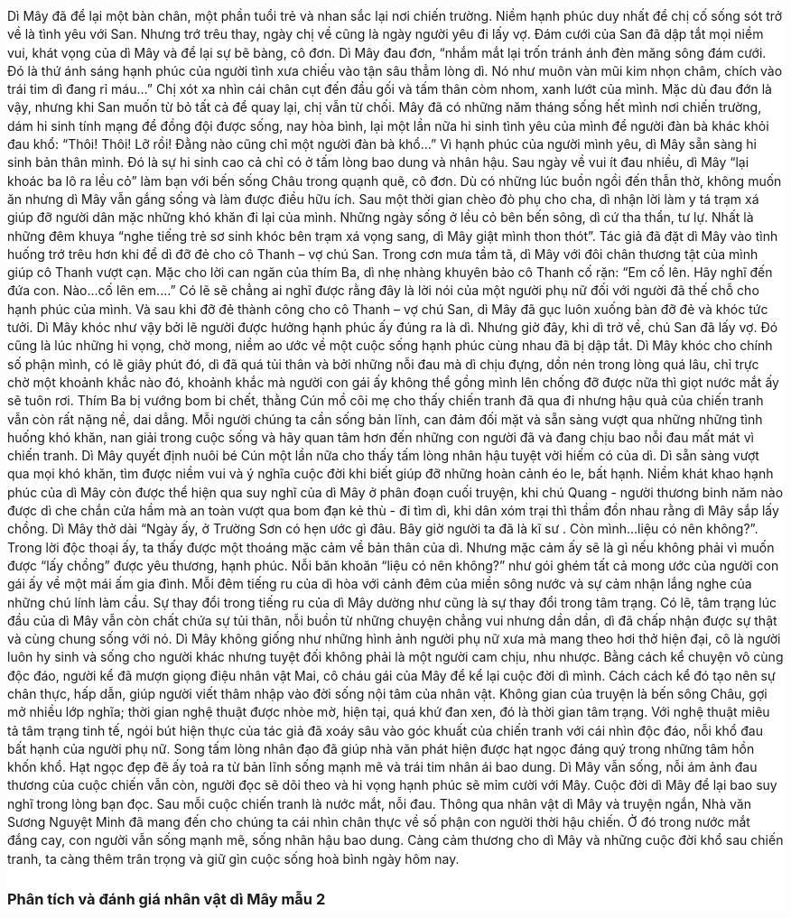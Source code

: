 Dì Mây đã để lại một bàn chân, một phần tuổi trẻ và nhan sắc lại nơi chiến trường. Niềm hạnh phúc duy nhất để chị cố sống sót trở về là tình yêu với San. Nhưng trớ trêu thay, ngày chị về cũng là ngày người yêu đi lấy vợ. Đám cưới của San đã dập tắt mọi niềm vui, khát vọng của dì Mây và để lại sự bẽ bàng, cô đơn. Dì Mây đau đơn, “nhắm mắt lại trốn tránh ánh đèn măng sông đám cưới. Đó là thứ ánh sáng hạnh phúc của người tình xưa chiếu vào tận sâu thẳm lòng dì. Nó như muôn vàn mũi kim nhọn châm, chích vào trái tim dì đang rỉ máu…” Chị xót xa nhìn cái chân cụt đến đầu gối và tấm thân còm nhom, xanh lướt của mình. Mặc dù đau đớn là vậy, nhưng khi San muốn từ bỏ tất cả để quay lại, chị vẫn từ chối. Mây đã có những năm tháng sống hết mình nơi chiến trường, dám hi sinh tính mạng để đồng đội được sống, nay hòa bình, lại một lần nữa hi sinh tình yêu của mình để người đàn bà khác khỏi đau khổ: “Thôi\! Thôi\! Lỡ rồi\! Đằng nào cũng chỉ một người đàn bà khổ…” Vì hạnh phúc của người mình yêu, dì Mây sẵn sàng hi sinh bản thân mình. Đó là sự hi sinh cao cả chỉ có ở tấm lòng bao dung và nhân hậu.
Sau ngày về vui ít đau nhiều, dì Mây “lại khoác ba lô ra lều cỏ” làm bạn với bến sống Châu trong quạnh quẽ, cô đơn. Dù có những lúc buồn ngồi đến thẫn thờ, không muốn ăn nhưng dì Mây vẫn gắng sống và làm được điều hữu ích. Sau một thời gian chèo đò phụ cho cha, dì nhận lời làm y tá trạm xá giúp đỡ người dân mặc những khó khăn đi lại của mình.
Những ngày sống ở lều cỏ bên bến sông, dì cứ tha thẩn, tư lự. Nhất là những đêm khuya “nghe tiếng trẻ sơ sinh khóc bên trạm xá vọng sang, dì Mây giật mình thon thót”. Tác giả đã đặt dì Mây vào tình huống trớ trêu hơn khi để dì đỡ đẻ cho cô Thanh – vợ chú San. Trong cơn mưa tầm tã, dì Mây với đôi chân thương tật của mình giúp cô Thanh vượt cạn. Mặc cho lời can ngăn của thím Ba, dì nhẹ nhàng khuyên bảo cô Thanh cố rặn: “Em cố lên. Hãy nghĩ đến đứa con. Nào...cố lên em....” Có lẽ sẽ chẳng ai nghĩ được rằng đây là lời nói của một người phụ nữ đối với người đã thế chỗ cho hạnh phúc của mình. Và sau khi đỡ đẻ thành công cho cô Thanh – vợ chú San, dì Mây đã gục luôn xuống bàn đỡ đẻ và khóc tức tưởi. Dì Mây khóc như vậy bởi lẽ người được hưởng hạnh phúc ấy đúng ra là dì. Nhưng giờ đây, khi dì trở về, chú San đã lấy vợ. Đó cũng là lúc những hi vọng, chờ mong, niềm ao ước về một cuộc sống hạnh phúc cùng nhau đã bị dập tắt. Dì Mây khóc cho chính số phận mình, có lẽ giây phút đó, dì đã quá tủi thân và bởi những nỗi đau mà dì chịu đựng, dồn nén trong lòng quá lâu, chỉ trực chờ một khoảnh khắc nào đó, khoảnh khắc mà người con gái ấy không thể gồng mình lên chống đỡ được nữa thì giọt nước mắt ấy sẽ tuôn rơi.
Thím Ba bị vướng bom bi chết, thằng Cún mồ côi mẹ cho thấy chiến tranh đã qua đi nhưng hậu quả của chiến tranh vẫn còn rất nặng nề, dai dẳng. Mỗi người chúng ta cần sống bản lĩnh, can đảm đối mặt và sẵn sàng vượt qua những những tình huống khó khăn, nan giải trong cuộc sống và hãy quan tâm hơn đến những con người đã và đang chịu bao nỗi đau mất mát vì chiến tranh. Dì Mây quyết định nuôi bé Cún một lần nữa cho thấy tấm lòng nhân hậu tuyệt vời hiếm có của dì. Dì sẵn sàng vượt qua mọi khó khăn, tìm được niềm vui và ý nghĩa cuộc đời khi biết giúp đỡ những hoàn cảnh éo le, bất hạnh.
Niềm khát khao hạnh phúc của dì Mây còn được thể hiện qua suy nghĩ của dì Mây ở phân đoạn cuối truyện, khi chú Quang - người thương binh năm nào được dì che chắn cửa hầm mà an toàn vượt qua bom đạn kẻ thù - đi tìm dì, khi dân xóm trại thì thầm đồn nhau rằng dì Mây sắp lấy chồng. Dì Mây thở dài “Ngày ấy, ở Trường Sơn có hẹn ước gì đâu. Bây giờ người ta đã là kĩ sư . Còn mình…liệu có nên không?”. Trong lời độc thoại ấy, ta thấy được một thoáng mặc cảm về bản thân của dì. Nhưng mặc cảm ấy sẽ là gì nếu không phải vì muốn được “lấy chồng” được yêu thương, hạnh phúc. Nỗi băn khoăn “liệu có nên không?” như gói ghém tất cả mong ước của người con gái ấy về một mái ấm gia đình. Mỗi đêm tiếng ru của dì hòa với cảnh đêm của miền sông nước và sự cảm nhận lắng nghe của những chú lính làm cầu. Sự thay đổi trong tiếng ru của dì Mây dường như cũng là sự thay đổi trong tâm trạng. Có lẽ, tâm trạng lúc đầu của dì Mây vẫn còn chất chứa sự tủi thân, nỗi buồn từ những chuyện chẳng vui nhưng dần dần, dì đã chấp nhận được sự thật và cùng chung sống với nó. Dì Mây không giống như những hình ảnh người phụ nữ xưa mà mang theo hơi thở hiện đại, cô là người luôn hy sinh và sống cho người khác nhưng tuyệt đối không phải là một người cam chịu, nhu nhược.
Bằng cách kể chuyện vô cùng độc đáo, người kể đã mượn giọng điệu nhân vật Mai, cô cháu gái của Mây để kể lại cuộc đời dì mình. Cách cách kể đó tạo nên sự chân thực, hấp dẫn, giúp người viết thâm nhập vào đời sống nội tâm của nhân vật. Không gian của truyện là bến sông Châu, gợi mở nhiều lớp nghĩa; thời gian nghệ thuật được nhòe mờ, hiện tại, quá khứ đan xen, đó là thời gian tâm trạng. Với nghệ thuật miêu tả tâm trạng tinh tế, ngói bút hiện thực của tác giả đã xoáy sâu vào góc khuất của chiến tranh với cái nhìn độc đáo, nỗi khổ đau bất hạnh của người phụ nữ. Song tấm lòng nhân đạo đã giúp nhà văn phát hiện được hạt ngọc đáng quý trong những tâm hồn khốn khổ. Hạt ngọc đẹp đẽ ấy toả ra từ bản lĩnh sống mạnh mẽ và trái tim nhân ái bao dung. Dì Mây vẫn sống, nỗi ám ảnh đau thương của cuộc chiến vẫn còn, người đọc sẽ dõi theo và hi vọng hạnh phúc sẽ mỉm cười với Mây.
Cuộc đời dì Mây để lại bao suy nghĩ trong lòng bạn đọc. Sau mỗi cuộc chiến tranh là nước mắt, nỗi đau. Thông qua nhân vật dì Mây và truyện ngắn, Nhà văn Sương Nguyệt Minh đã mang đến cho chúng ta cái nhìn chân thực về số phận con người thời hậu chiến. Ở đó trong nước mắt đắng cay, con người vẫn sống mạnh mẽ, sống nhân hậu bao dung. Càng cảm thương cho dì Mây và những cuộc đời khổ sau chiến tranh, ta càng thêm trân trọng và giữ gìn cuộc sống hoà bình ngày hôm nay.
### Phân tích và đánh giá nhân vật dì Mây mẫu 2